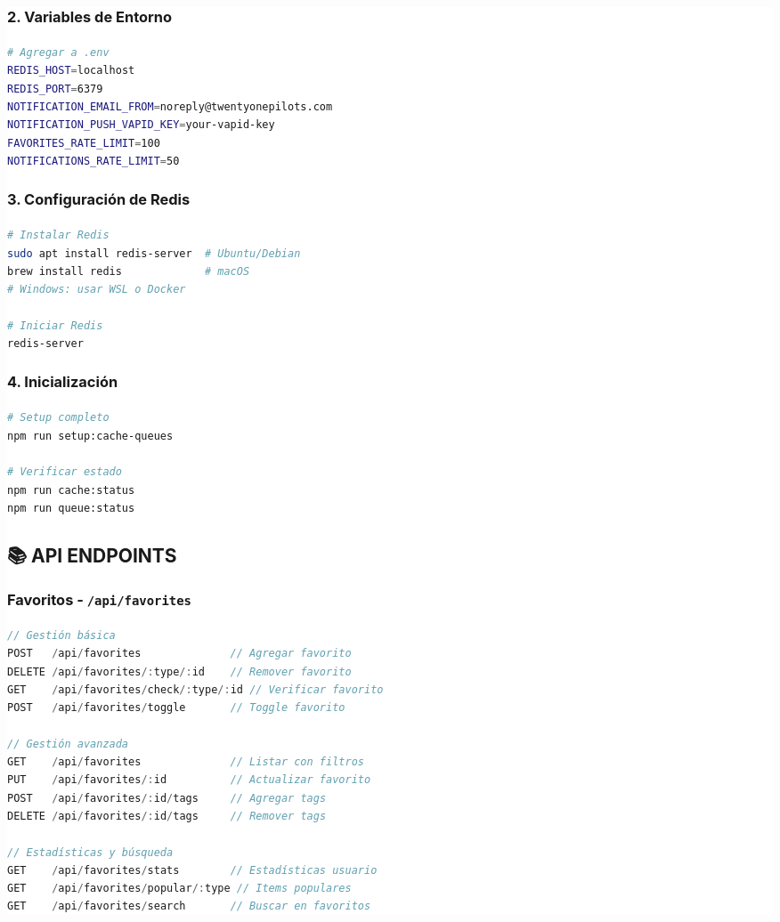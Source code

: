 ### **2. Variables de Entorno**
```bash
# Agregar a .env
REDIS_HOST=localhost
REDIS_PORT=6379
NOTIFICATION_EMAIL_FROM=noreply@twentyonepilots.com
NOTIFICATION_PUSH_VAPID_KEY=your-vapid-key
FAVORITES_RATE_LIMIT=100
NOTIFICATIONS_RATE_LIMIT=50
```

### **3. Configuración de Redis**
```bash
# Instalar Redis
sudo apt install redis-server  # Ubuntu/Debian
brew install redis             # macOS
# Windows: usar WSL o Docker

# Iniciar Redis
redis-server
```

### **4. Inicialización**
```bash
# Setup completo
npm run setup:cache-queues

# Verificar estado
npm run cache:status
npm run queue:status
```

## 📚 **API ENDPOINTS**

### **Favoritos - `/api/favorites`**

```javascript
// Gestión básica
POST   /api/favorites              // Agregar favorito
DELETE /api/favorites/:type/:id    // Remover favorito
GET    /api/favorites/check/:type/:id // Verificar favorito
POST   /api/favorites/toggle       // Toggle favorito

// Gestión avanzada
GET    /api/favorites              // Listar con filtros
PUT    /api/favorites/:id          // Actualizar favorito
POST   /api/favorites/:id/tags     // Agregar tags
DELETE /api/favorites/:id/tags     // Remover tags

// Estadísticas y búsqueda
GET    /api/favorites/stats        // Estadísticas usuario
GET    /api/favorites/popular/:type // Items populares
GET    /api/favorites/search       // Buscar en favoritos
```
